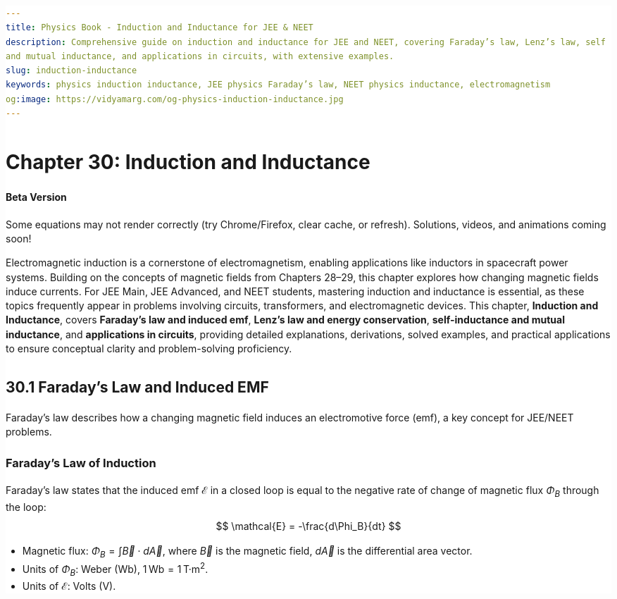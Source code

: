 ```yaml
---
title: Physics Book - Induction and Inductance for JEE & NEET
description: Comprehensive guide on induction and inductance for JEE and NEET, covering Faraday’s law, Lenz’s law, self and mutual inductance, and applications in circuits, with extensive examples.
slug: induction-inductance
keywords: physics induction inductance, JEE physics Faraday’s law, NEET physics inductance, electromagnetism
og:image: https://vidyamarg.com/og-physics-induction-inductance.jpg
---
```


# Chapter 30: Induction and Inductance



<div class="callout-block callout-warning">
    <div class="content">
        <h4 class="callout-title">
            <span class="callout-icon-holder me-1">
                <i class="fas fa-exclamation-triangle"></i>
            </span>
            Beta Version
        </h4>
        <p>Some equations may not render correctly (try Chrome/Firefox, clear cache, or refresh). Solutions, videos, and animations coming soon!</p>
    </div>
</div>

Electromagnetic induction is a cornerstone of electromagnetism, enabling applications like inductors in spacecraft power systems. Building on the concepts of magnetic fields from Chapters 28–29, this chapter explores how changing magnetic fields induce currents. For JEE Main, JEE Advanced, and NEET students, mastering induction and inductance is essential, as these topics frequently appear in problems involving circuits, transformers, and electromagnetic devices. This chapter, **Induction and Inductance**, covers **Faraday’s law and induced emf**, **Lenz’s law and energy conservation**, **self-inductance and mutual inductance**, and **applications in circuits**, providing detailed explanations, derivations, solved examples, and practical applications to ensure conceptual clarity and problem-solving proficiency.

## 30.1 Faraday’s Law and Induced EMF

Faraday’s law describes how a changing magnetic field induces an electromotive force (emf), a key concept for JEE/NEET problems.

### Faraday’s Law of Induction
Faraday’s law states that the induced emf $\mathcal{E}$ in a closed loop is equal to the negative rate of change of magnetic flux $\Phi_B$ through the loop:  
$$
\mathcal{E} = -\frac{d\Phi_B}{dt}
$$
- Magnetic flux: $\Phi_B = \int \vec{B} \cdot d\vec{A}$, where $\vec{B}$ is the magnetic field, $d\vec{A}$ is the differential area vector.
- Units of $\Phi_B$: Weber (Wb), $1 \, \text{Wb} = 1 \, \text{T·m}^2$.
- Units of $\mathcal{E}$: Volts (V).
